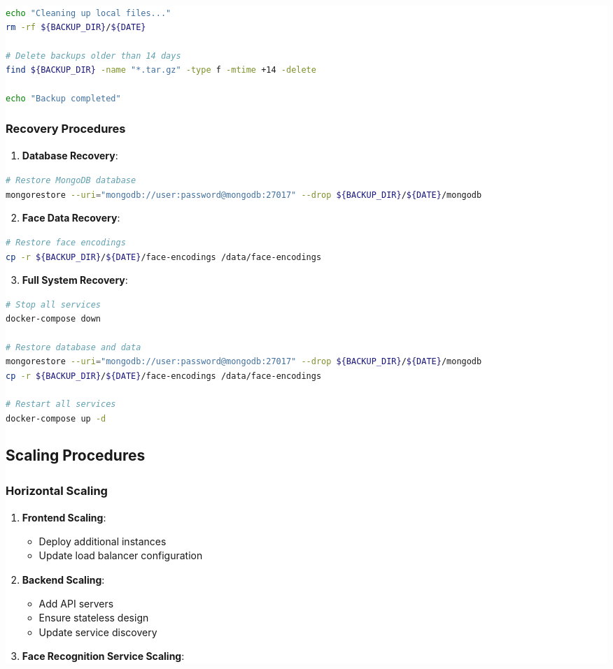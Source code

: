 ```bash
echo "Cleaning up local files..."
rm -rf ${BACKUP_DIR}/${DATE}

# Delete backups older than 14 days
find ${BACKUP_DIR} -name "*.tar.gz" -type f -mtime +14 -delete

echo "Backup completed"
```

### Recovery Procedures

1. **Database Recovery**:

```bash
# Restore MongoDB database
mongorestore --uri="mongodb://user:password@mongodb:27017" --drop ${BACKUP_DIR}/${DATE}/mongodb
```

2. **Face Data Recovery**:

```bash
# Restore face encodings
cp -r ${BACKUP_DIR}/${DATE}/face-encodings /data/face-encodings
```

3. **Full System Recovery**:

```bash
# Stop all services
docker-compose down

# Restore database and data
mongorestore --uri="mongodb://user:password@mongodb:27017" --drop ${BACKUP_DIR}/${DATE}/mongodb
cp -r ${BACKUP_DIR}/${DATE}/face-encodings /data/face-encodings

# Restart all services
docker-compose up -d
```

## Scaling Procedures

### Horizontal Scaling

1. **Frontend Scaling**:

   - Deploy additional instances
   - Update load balancer configuration

2. **Backend Scaling**:

   - Add API servers
   - Ensure stateless design
   - Update service discovery

3. **Face Recognition Service Scaling**:
